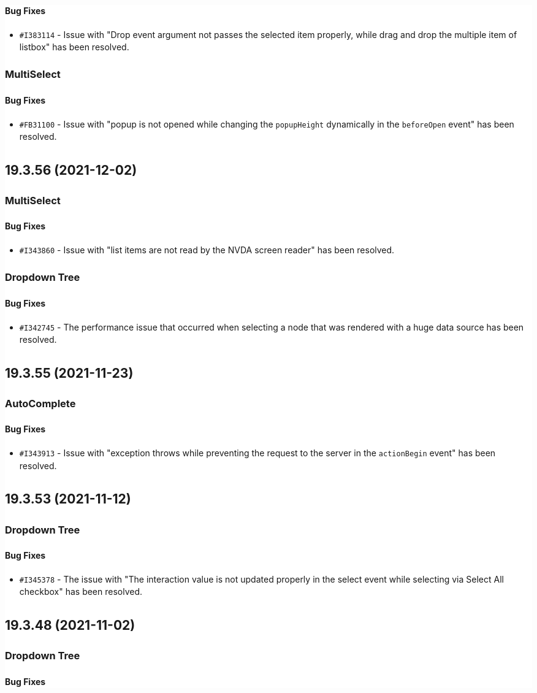 #### Bug Fixes

- `#I383114` - Issue with "Drop event argument not passes the selected item properly, while drag and drop the multiple item of listbox" has been resolved.

### MultiSelect

#### Bug Fixes

- `#FB31100` - Issue with "popup is not opened while changing the `popupHeight` dynamically in the `beforeOpen` event" has been resolved.

## 19.3.56 (2021-12-02)

### MultiSelect

#### Bug Fixes

- `#I343860` - Issue with "list items are not read by the NVDA screen reader" has been resolved.

### Dropdown Tree

#### Bug Fixes

- `#I342745` - The performance issue that occurred when selecting a node that was rendered with a huge data source has been resolved.

## 19.3.55 (2021-11-23)

### AutoComplete

#### Bug Fixes

- `#I343913` -  Issue with "exception throws while preventing the request to the server in the `actionBegin` event" has been resolved.

## 19.3.53 (2021-11-12)

### Dropdown Tree

#### Bug Fixes

- `#I345378` - The issue with "The interaction value is not updated properly in the select event while selecting via Select All checkbox" has been resolved.

## 19.3.48 (2021-11-02)

### Dropdown Tree

#### Bug Fixes
